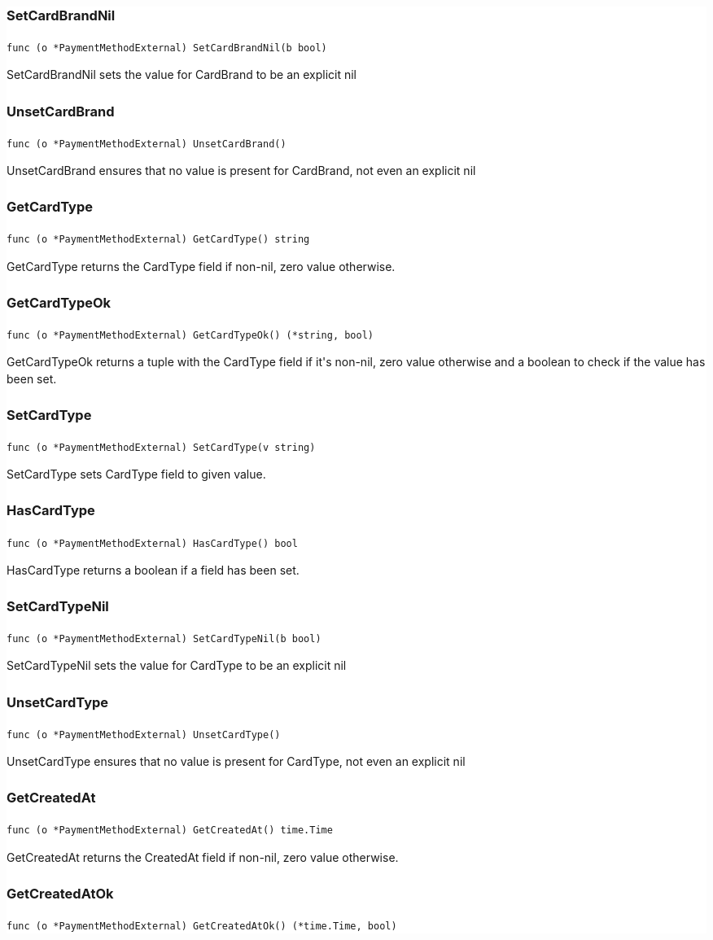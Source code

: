 ### SetCardBrandNil

`func (o *PaymentMethodExternal) SetCardBrandNil(b bool)`

 SetCardBrandNil sets the value for CardBrand to be an explicit nil

### UnsetCardBrand
`func (o *PaymentMethodExternal) UnsetCardBrand()`

UnsetCardBrand ensures that no value is present for CardBrand, not even an explicit nil
### GetCardType

`func (o *PaymentMethodExternal) GetCardType() string`

GetCardType returns the CardType field if non-nil, zero value otherwise.

### GetCardTypeOk

`func (o *PaymentMethodExternal) GetCardTypeOk() (*string, bool)`

GetCardTypeOk returns a tuple with the CardType field if it's non-nil, zero value otherwise
and a boolean to check if the value has been set.

### SetCardType

`func (o *PaymentMethodExternal) SetCardType(v string)`

SetCardType sets CardType field to given value.

### HasCardType

`func (o *PaymentMethodExternal) HasCardType() bool`

HasCardType returns a boolean if a field has been set.

### SetCardTypeNil

`func (o *PaymentMethodExternal) SetCardTypeNil(b bool)`

 SetCardTypeNil sets the value for CardType to be an explicit nil

### UnsetCardType
`func (o *PaymentMethodExternal) UnsetCardType()`

UnsetCardType ensures that no value is present for CardType, not even an explicit nil
### GetCreatedAt

`func (o *PaymentMethodExternal) GetCreatedAt() time.Time`

GetCreatedAt returns the CreatedAt field if non-nil, zero value otherwise.

### GetCreatedAtOk

`func (o *PaymentMethodExternal) GetCreatedAtOk() (*time.Time, bool)`
